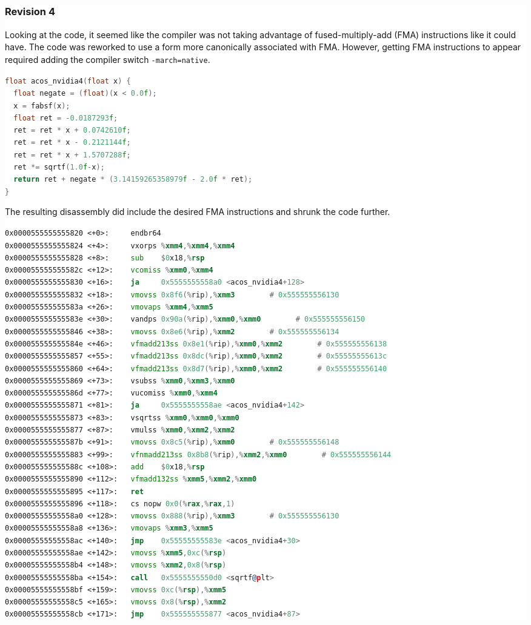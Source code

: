 ### Revision 4

Looking at the code, it seemed like the compiler was not taking advantage of
fused-multiply-add (FMA) instructions like it could have. The code was reworked
to use a form more canonically associated with FMA. However, getting FMA
instructions to appear required adding the compiler switch `-march=native`.

```c
float acos_nvidia4(float x) {
  float negate = (float)(x < 0.0f);
  x = fabsf(x);
  float ret = -0.0187293f;
  ret = ret * x + 0.0742610f;
  ret = ret * x - 0.2121144f;
  ret = ret * x + 1.5707288f;
  ret *= sqrtf(1.0f-x);
  return ret + negate * (3.14159265358979f - 2.0f * ret);
}
```

The resulting disassembly did include the desired FMA instructions and shrunk
the code further.

```asm
0x0000555555555820 <+0>:     endbr64
0x0000555555555824 <+4>:     vxorps %xmm4,%xmm4,%xmm4
0x0000555555555828 <+8>:     sub    $0x18,%rsp
0x000055555555582c <+12>:    vcomiss %xmm0,%xmm4
0x0000555555555830 <+16>:    ja     0x5555555558a0 <acos_nvidia4+128>
0x0000555555555832 <+18>:    vmovss 0x8f6(%rip),%xmm3        # 0x555555556130
0x000055555555583a <+26>:    vmovaps %xmm4,%xmm5
0x000055555555583e <+30>:    vandps 0x90a(%rip),%xmm0,%xmm0        # 0x555555556150
0x0000555555555846 <+38>:    vmovss 0x8e6(%rip),%xmm2        # 0x555555556134
0x000055555555584e <+46>:    vfmadd213ss 0x8e1(%rip),%xmm0,%xmm2        # 0x555555556138
0x0000555555555857 <+55>:    vfmadd213ss 0x8dc(%rip),%xmm0,%xmm2        # 0x55555555613c
0x0000555555555860 <+64>:    vfmadd213ss 0x8d7(%rip),%xmm0,%xmm2        # 0x555555556140
0x0000555555555869 <+73>:    vsubss %xmm0,%xmm3,%xmm0
0x000055555555586d <+77>:    vucomiss %xmm0,%xmm4
0x0000555555555871 <+81>:    ja     0x5555555558ae <acos_nvidia4+142>
0x0000555555555873 <+83>:    vsqrtss %xmm0,%xmm0,%xmm0
0x0000555555555877 <+87>:    vmulss %xmm0,%xmm2,%xmm2
0x000055555555587b <+91>:    vmovss 0x8c5(%rip),%xmm0        # 0x555555556148
0x0000555555555883 <+99>:    vfnmadd213ss 0x8b8(%rip),%xmm2,%xmm0        # 0x555555556144
0x000055555555588c <+108>:   add    $0x18,%rsp
0x0000555555555890 <+112>:   vfmadd132ss %xmm5,%xmm2,%xmm0
0x0000555555555895 <+117>:   ret
0x0000555555555896 <+118>:   cs nopw 0x0(%rax,%rax,1)
0x00005555555558a0 <+128>:   vmovss 0x888(%rip),%xmm3        # 0x555555556130
0x00005555555558a8 <+136>:   vmovaps %xmm3,%xmm5
0x00005555555558ac <+140>:   jmp    0x55555555583e <acos_nvidia4+30>
0x00005555555558ae <+142>:   vmovss %xmm5,0xc(%rsp)
0x00005555555558b4 <+148>:   vmovss %xmm2,0x8(%rsp)
0x00005555555558ba <+154>:   call   0x5555555550d0 <sqrtf@plt>
0x00005555555558bf <+159>:   vmovss 0xc(%rsp),%xmm5
0x00005555555558c5 <+165>:   vmovss 0x8(%rsp),%xmm2
0x00005555555558cb <+171>:   jmp    0x555555555877 <acos_nvidia4+87>
```
